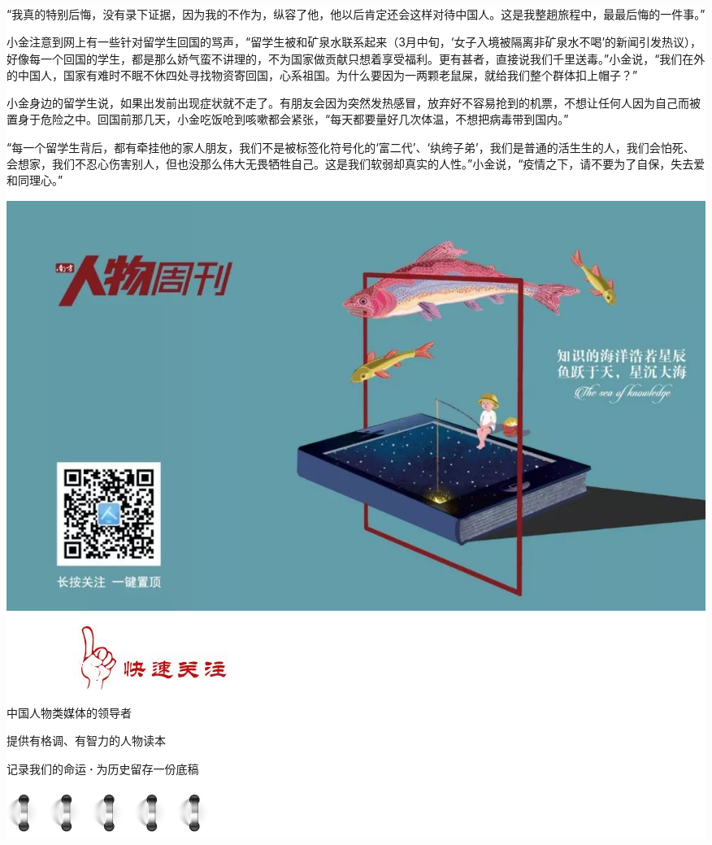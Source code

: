 “我真的特别后悔，没有录下证据，因为我的不作为，纵容了他，他以后肯定还会这样对待中国人。这是我整趟旅程中，最最后悔的一件事。”

小金注意到网上有一些针对留学生回国的骂声，“留学生被和矿泉水联系起来（3月中旬，‘女子入境被隔离非矿泉水不喝’的新闻引发热议），好像每一个回国的学生，都是那么娇气蛮不讲理的，不为国家做贡献只想着享受福利。更有甚者，直接说我们千里送毒。”小金说，“我们在外的中国人，国家有难时不眠不休四处寻找物资寄回国，心系祖国。为什么要因为一两颗老鼠屎，就给我们整个群体扣上帽子？”

小金身边的留学生说，如果出发前出现症状就不走了。有朋友会因为突然发热感冒，放弃好不容易抢到的机票，不想让任何人因为自己而被置身于危险之中。回国前那几天，小金吃饭呛到咳嗽都会紧张，“每天都要量好几次体温，不想把病毒带到国内。”

“每一个留学生背后，都有牵挂他的家人朋友，我们不是被标签化符号化的‘富二代’、‘纨绔子弟’，我们是普通的活生生的人，我们会怕死、会想家，我们不忍心伤害别人，但也没那么伟大无畏牺牲自己。这是我们软弱却真实的人性。”小金说，“疫情之下，请不要为了自保，失去爱和同理心。”

![](/images/post/653e268ce1264b2c2bbdbddfabd945e9.jpg)

![](/images/post/b460bb0258409ff103426913cfa452c2.jpg)  

中国人物类媒体的领导者  

提供有格调、有智力的人物读本

记录我们的命运 **·** 为历史留存一份底稿

![](/images/post/14428a900358741e2687b3b338f0b44a.jpg)
